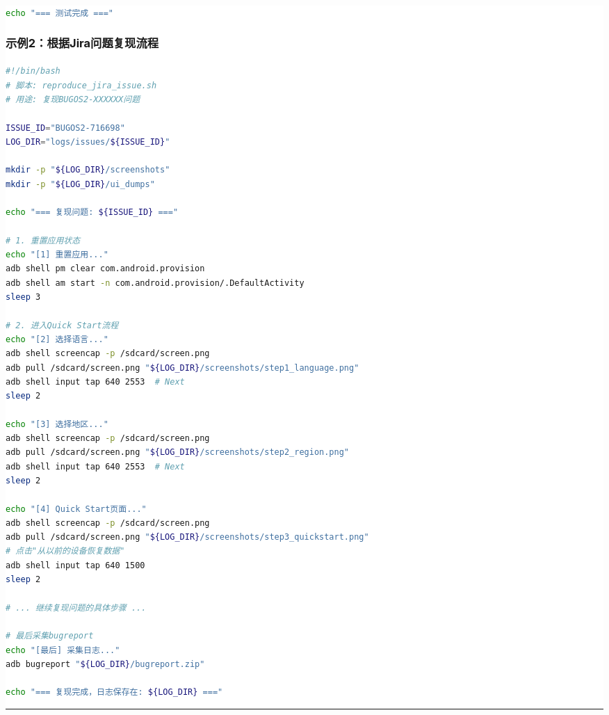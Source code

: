 ```bash
echo "=== 测试完成 ==="
```

### 示例2：根据Jira问题复现流程

```bash
#!/bin/bash
# 脚本: reproduce_jira_issue.sh
# 用途: 复现BUGOS2-XXXXXX问题

ISSUE_ID="BUGOS2-716698"
LOG_DIR="logs/issues/${ISSUE_ID}"

mkdir -p "${LOG_DIR}/screenshots"
mkdir -p "${LOG_DIR}/ui_dumps"

echo "=== 复现问题: ${ISSUE_ID} ==="

# 1. 重置应用状态
echo "[1] 重置应用..."
adb shell pm clear com.android.provision
adb shell am start -n com.android.provision/.DefaultActivity
sleep 3

# 2. 进入Quick Start流程
echo "[2] 选择语言..."
adb shell screencap -p /sdcard/screen.png
adb pull /sdcard/screen.png "${LOG_DIR}/screenshots/step1_language.png"
adb shell input tap 640 2553  # Next
sleep 2

echo "[3] 选择地区..."
adb shell screencap -p /sdcard/screen.png
adb pull /sdcard/screen.png "${LOG_DIR}/screenshots/step2_region.png"
adb shell input tap 640 2553  # Next
sleep 2

echo "[4] Quick Start页面..."
adb shell screencap -p /sdcard/screen.png
adb pull /sdcard/screen.png "${LOG_DIR}/screenshots/step3_quickstart.png"
# 点击"从以前的设备恢复数据"
adb shell input tap 640 1500
sleep 2

# ... 继续复现问题的具体步骤 ...

# 最后采集bugreport
echo "[最后] 采集日志..."
adb bugreport "${LOG_DIR}/bugreport.zip"

echo "=== 复现完成，日志保存在: ${LOG_DIR} ==="
```

---